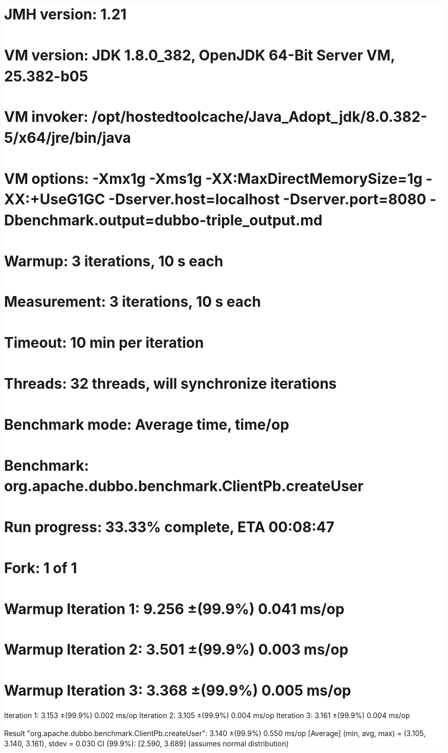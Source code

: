 
# JMH version: 1.21
# VM version: JDK 1.8.0_382, OpenJDK 64-Bit Server VM, 25.382-b05
# VM invoker: /opt/hostedtoolcache/Java_Adopt_jdk/8.0.382-5/x64/jre/bin/java
# VM options: -Xmx1g -Xms1g -XX:MaxDirectMemorySize=1g -XX:+UseG1GC -Dserver.host=localhost -Dserver.port=8080 -Dbenchmark.output=dubbo-triple_output.md
# Warmup: 3 iterations, 10 s each
# Measurement: 3 iterations, 10 s each
# Timeout: 10 min per iteration
# Threads: 32 threads, will synchronize iterations
# Benchmark mode: Average time, time/op
# Benchmark: org.apache.dubbo.benchmark.ClientPb.createUser

# Run progress: 33.33% complete, ETA 00:08:47
# Fork: 1 of 1
# Warmup Iteration   1: 9.256 ±(99.9%) 0.041 ms/op
# Warmup Iteration   2: 3.501 ±(99.9%) 0.003 ms/op
# Warmup Iteration   3: 3.368 ±(99.9%) 0.005 ms/op
Iteration   1: 3.153 ±(99.9%) 0.002 ms/op
Iteration   2: 3.105 ±(99.9%) 0.004 ms/op
Iteration   3: 3.161 ±(99.9%) 0.004 ms/op


Result "org.apache.dubbo.benchmark.ClientPb.createUser":
  3.140 ±(99.9%) 0.550 ms/op [Average]
  (min, avg, max) = (3.105, 3.140, 3.161), stdev = 0.030
  CI (99.9%): [2.590, 3.689] (assumes normal distribution)
